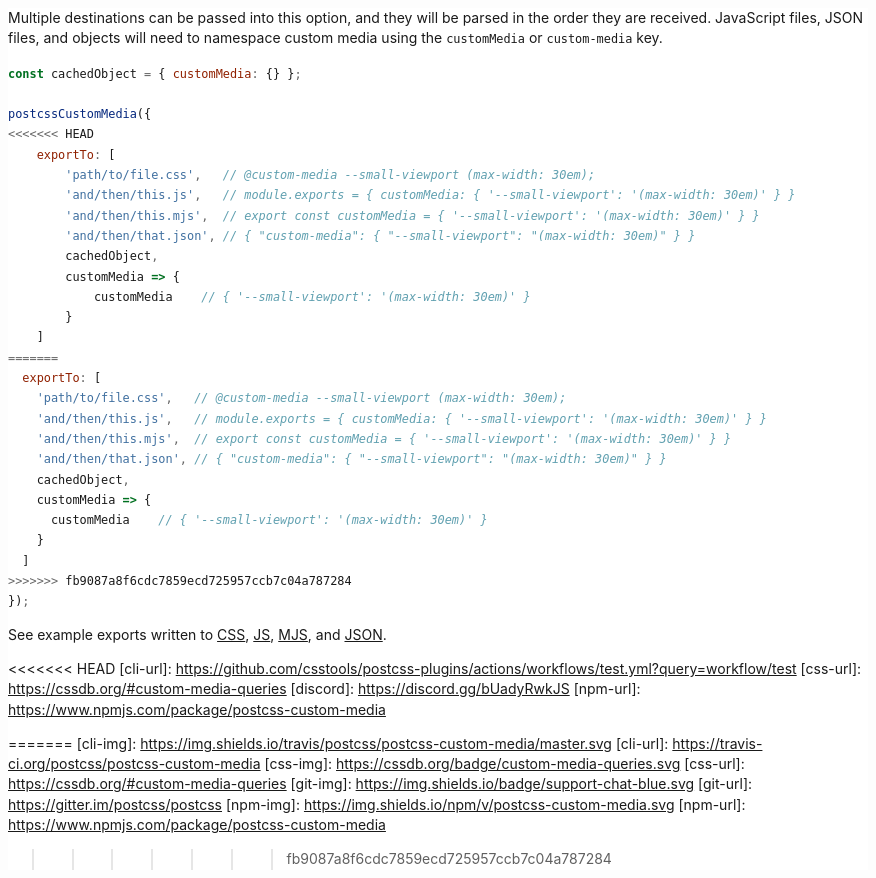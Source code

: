 Multiple destinations can be passed into this option, and they will be parsed
in the order they are received. JavaScript files, JSON files, and objects will
need to namespace custom media using the `customMedia` or
`custom-media` key.

```js
const cachedObject = { customMedia: {} };

postcssCustomMedia({
<<<<<<< HEAD
	exportTo: [
		'path/to/file.css',   // @custom-media --small-viewport (max-width: 30em);
		'and/then/this.js',   // module.exports = { customMedia: { '--small-viewport': '(max-width: 30em)' } }
		'and/then/this.mjs',  // export const customMedia = { '--small-viewport': '(max-width: 30em)' } }
		'and/then/that.json', // { "custom-media": { "--small-viewport": "(max-width: 30em)" } }
		cachedObject,
		customMedia => {
			customMedia    // { '--small-viewport': '(max-width: 30em)' }
		}
	]
=======
  exportTo: [
    'path/to/file.css',   // @custom-media --small-viewport (max-width: 30em);
    'and/then/this.js',   // module.exports = { customMedia: { '--small-viewport': '(max-width: 30em)' } }
    'and/then/this.mjs',  // export const customMedia = { '--small-viewport': '(max-width: 30em)' } }
    'and/then/that.json', // { "custom-media": { "--small-viewport": "(max-width: 30em)" } }
    cachedObject,
    customMedia => {
      customMedia    // { '--small-viewport': '(max-width: 30em)' }
    }
  ]
>>>>>>> fb9087a8f6cdc7859ecd725957ccb7c04a787284
});
```

See example exports written to [CSS](test/export-media.css),
[JS](test/export-media.js), [MJS](test/export-media.mjs), and
[JSON](test/export-media.json).

<<<<<<< HEAD
[cli-url]: https://github.com/csstools/postcss-plugins/actions/workflows/test.yml?query=workflow/test
[css-url]: https://cssdb.org/#custom-media-queries
[discord]: https://discord.gg/bUadyRwkJS
[npm-url]: https://www.npmjs.com/package/postcss-custom-media

[Gulp PostCSS]: https://github.com/postcss/gulp-postcss
[Grunt PostCSS]: https://github.com/nDmitry/grunt-postcss
[PostCSS]: https://github.com/postcss/postcss
[PostCSS Loader]: https://github.com/postcss/postcss-loader
[PostCSS Custom Media]: https://github.com/csstools/postcss-plugins/tree/main/plugins/postcss-custom-media
[Custom Media Specification]: https://www.w3.org/TR/mediaqueries-5/#at-ruledef-custom-media
=======
[cli-img]: https://img.shields.io/travis/postcss/postcss-custom-media/master.svg
[cli-url]: https://travis-ci.org/postcss/postcss-custom-media
[css-img]: https://cssdb.org/badge/custom-media-queries.svg
[css-url]: https://cssdb.org/#custom-media-queries
[git-img]: https://img.shields.io/badge/support-chat-blue.svg
[git-url]: https://gitter.im/postcss/postcss
[npm-img]: https://img.shields.io/npm/v/postcss-custom-media.svg
[npm-url]: https://www.npmjs.com/package/postcss-custom-media

[CSS Media Queries]: https://drafts.csswg.org/mediaqueries-5/#custom-mq
[PostCSS]: https://github.com/postcss/postcss
[PostCSS Custom Media]: https://github.com/postcss/postcss-custom-media
>>>>>>> fb9087a8f6cdc7859ecd725957ccb7c04a787284

